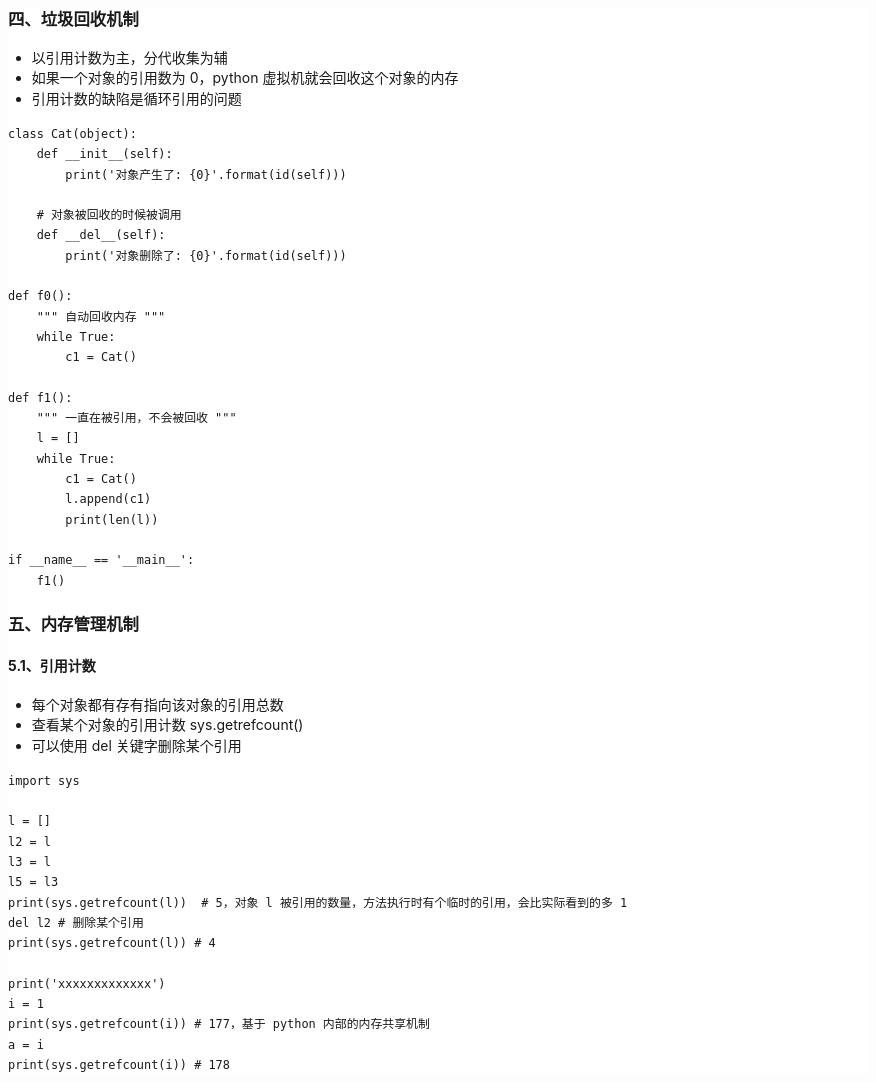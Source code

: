 ### 四、垃圾回收机制

- 以引用计数为主，分代收集为辅
- 如果一个对象的引用数为 0，python 虚拟机就会回收这个对象的内存
- 引用计数的缺陷是循环引用的问题

```
class Cat(object):
    def __init__(self):
        print('对象产生了: {0}'.format(id(self)))

    # 对象被回收的时候被调用
    def __del__(self):
        print('对象删除了: {0}'.format(id(self)))

def f0():
    """ 自动回收内存 """
    while True:
        c1 = Cat()

def f1():
    """ 一直在被引用，不会被回收 """
    l = []
    while True:
        c1 = Cat()
        l.append(c1)
        print(len(l))

if __name__ == '__main__':
    f1()
```

### 五、内存管理机制

#### 5.1、引用计数

- 每个对象都有存有指向该对象的引用总数
- 查看某个对象的引用计数 sys.getrefcount()
- 可以使用 del 关键字删除某个引用

```
import sys

l = []
l2 = l
l3 = l
l5 = l3
print(sys.getrefcount(l))  # 5，对象 l 被引用的数量，方法执行时有个临时的引用，会比实际看到的多 1
del l2 # 删除某个引用
print(sys.getrefcount(l)) # 4

print('xxxxxxxxxxxxx')
i = 1
print(sys.getrefcount(i)) # 177，基于 python 内部的内存共享机制
a = i
print(sys.getrefcount(i)) # 178
```
